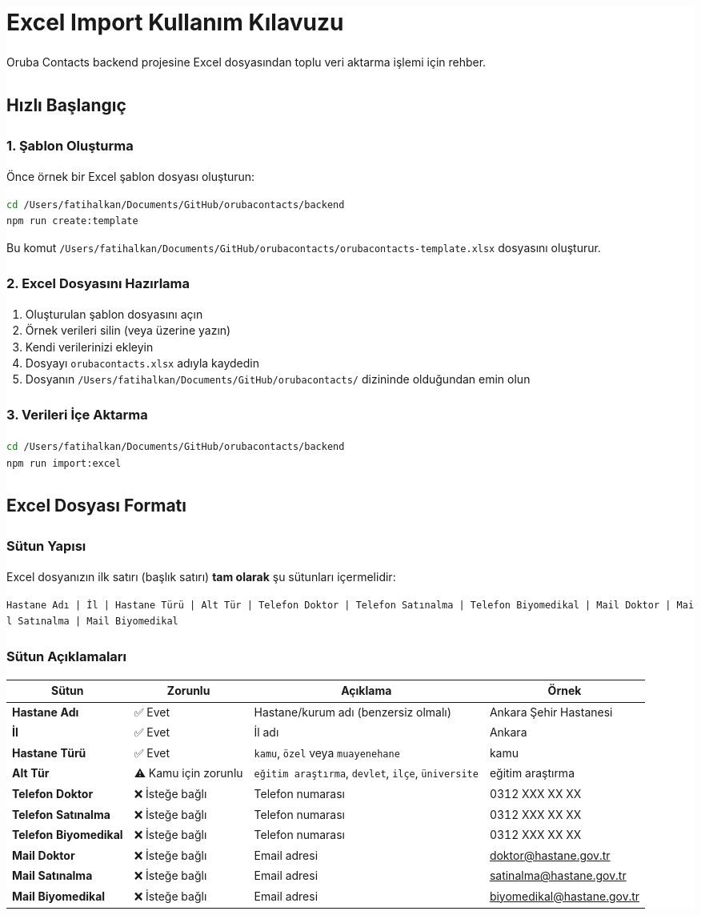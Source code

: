 # Excel Import Kullanım Kılavuzu

Oruba Contacts backend projesine Excel dosyasından toplu veri aktarma işlemi için rehber.

## Hızlı Başlangıç

### 1. Şablon Oluşturma

Önce örnek bir Excel şablon dosyası oluşturun:

```bash
cd /Users/fatihalkan/Documents/GitHub/orubacontacts/backend
npm run create:template
```

Bu komut `/Users/fatihalkan/Documents/GitHub/orubacontacts/orubacontacts-template.xlsx` dosyasını oluşturur.

### 2. Excel Dosyasını Hazırlama

1. Oluşturulan şablon dosyasını açın
2. Örnek verileri silin (veya üzerine yazın)
3. Kendi verilerinizi ekleyin
4. Dosyayı `orubacontacts.xlsx` adıyla kaydedin
5. Dosyanın `/Users/fatihalkan/Documents/GitHub/orubacontacts/` dizininde olduğundan emin olun

### 3. Verileri İçe Aktarma

```bash
cd /Users/fatihalkan/Documents/GitHub/orubacontacts/backend
npm run import:excel
```

## Excel Dosyası Formatı

### Sütun Yapısı

Excel dosyanızın ilk satırı (başlık satırı) **tam olarak** şu sütunları içermelidir:

```
Hastane Adı | İl | Hastane Türü | Alt Tür | Telefon Doktor | Telefon Satınalma | Telefon Biyomedikal | Mail Doktor | Mail Satınalma | Mail Biyomedikal
```

### Sütun Açıklamaları

| Sütun | Zorunlu | Açıklama | Örnek |
|-------|---------|----------|-------|
| **Hastane Adı** | ✅ Evet | Hastane/kurum adı (benzersiz olmalı) | Ankara Şehir Hastanesi |
| **İl** | ✅ Evet | İl adı | Ankara |
| **Hastane Türü** | ✅ Evet | `kamu`, `özel` veya `muayenehane` | kamu |
| **Alt Tür** | ⚠️ Kamu için zorunlu | `eğitim araştırma`, `devlet`, `ilçe`, `üniversite` | eğitim araştırma |
| **Telefon Doktor** | ❌ İsteğe bağlı | Telefon numarası | 0312 XXX XX XX |
| **Telefon Satınalma** | ❌ İsteğe bağlı | Telefon numarası | 0312 XXX XX XX |
| **Telefon Biyomedikal** | ❌ İsteğe bağlı | Telefon numarası | 0312 XXX XX XX |
| **Mail Doktor** | ❌ İsteğe bağlı | Email adresi | doktor@hastane.gov.tr |
| **Mail Satınalma** | ❌ İsteğe bağlı | Email adresi | satinalma@hastane.gov.tr |
| **Mail Biyomedikal** | ❌ İsteğe bağlı | Email adresi | biyomedikal@hastane.gov.tr |